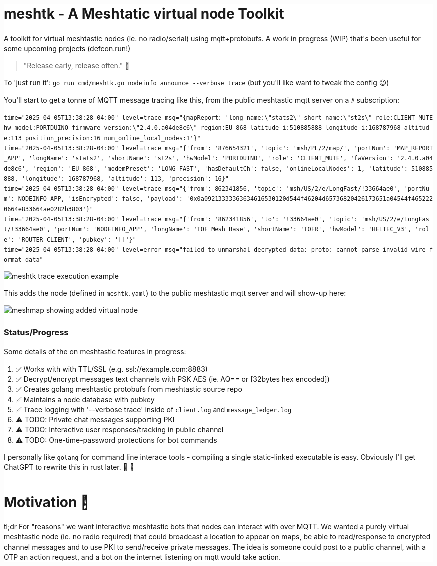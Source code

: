 # meshtk - A Meshtatic virtual node Toolkit
A toolkit for virtual meshtastic nodes (ie. no radio/serial) using mqtt+protobufs. A work in progress (WIP) that's been useful for some upcoming projects (defcon.run!)

> "Release early, release often." 🐇  

To 'just run it': `go run cmd/meshtk.go nodeinfo announce --verbose trace` (but you'll like want to tweak the config 😉) 

You'll start to get a tonne of MQTT message tracing like this, from the public meshtastic mqtt server on a `#` subscription:
```
time="2025-04-05T13:38:28-04:00" level=trace msg="{mapReport: 'long_name:\"stats2\" short_name:\"st2s\" role:CLIENT_MUTE hw_model:PORTDUINO firmware_version:\"2.4.0.a04de8c6\" region:EU_868 latitude_i:510885888 longitude_i:168787968 altitude:113 position_precision:16 num_online_local_nodes:1'}"
time="2025-04-05T13:38:28-04:00" level=trace msg="{'from': '876654321', 'topic': 'msh/PL/2/map/', 'portNum': 'MAP_REPORT_APP', 'longName': 'stats2', 'shortName': 'st2s', 'hwModel': 'PORTDUINO', 'role': 'CLIENT_MUTE', 'fwVersion': '2.4.0.a04de8c6', 'region': 'EU_868', 'modemPreset': 'LONG_FAST', 'hasDefaultCh': false, 'onlineLocalNodes': 1, 'latitude': 510885888, 'longitude': 168787968, 'altitude': 113, 'precision': 16}"
time="2025-04-05T13:38:28-04:00" level=trace msg="{'from': 862341856, 'topic': 'msh/US/2/e/LongFast/!33664ae0', 'portNum': NODEINFO_APP, 'isEncrypted': false, 'payload': '0x0a09213333363634616530120d544f46204d65736820426173651a04544f4652220664e833664ae0282b3803'}"
time="2025-04-05T13:38:28-04:00" level=trace msg="{'from': '862341856', 'to': '!33664ae0', 'topic': 'msh/US/2/e/LongFast/!33664ae0', 'portNum': 'NODEINFO_APP', 'longName': 'TOF Mesh Base', 'shortName': 'TOFR', 'hwModel': 'HELTEC_V3', 'role': 'ROUTER_CLIENT', 'pubkey': '[]'}"
time="2025-04-05T13:38:28-04:00" level=error msg="failed to unmarshal decrypted data: proto: cannot parse invalid wire-format data"
```

<img width="886" alt="meshtk trace execution example" src="https://github.com/user-attachments/assets/83e6c3b5-440e-46db-8230-236f111cc10e" />

This adds the node (defined in `meshtk.yaml`) to the public meshtastic mqtt server and will show-up here:

<img width="579" alt="meshmap showing added virtual node" src="https://github.com/user-attachments/assets/a8c3bce6-776e-4d8d-8318-a38661c0e420" />

### Status/Progress
Some details of the on meshtastic features in progress:
1. ✅ Works with with TTL/SSL (e.g. ssl://example.com:8883)
1. ✅ Decrypt/encrypt messages text channels with PSK AES (ie. AQ== or [32bytes hex encoded])
1. ✅ Creates golang meshtastic protobufs from meshtastic source repo
1. ✅ Maintains a node database with pubkey
1. ✅ Trace logging with '--verbose trace' inside of `client.log` and `message_ledger.log`
1. ⚠️ TODO: Private chat messages supporting PKI 
1. ⚠️ TODO: Interactive user responses/tracking in public channel
1. ⚠️ TODO: One-time-password protections for bot commands

I personally like `golang` for command line interace tools - compiling a single static-linked executable is easy. Obviously I'll get ChatGPT to rewrite this in rust later. 🧌 🤡

# Motivation 🐇
tl;dr For "reasons" we want interactive meshtastic bots that nodes can interact with over MQTT. We wanted a purely virtual meshtastic node (ie. no radio required) that could broadcast a location to appear on maps, be able to read/response to encrypted channel messages and to use PKI to send/receive private messages. The idea is someone could post to a public channel, with a OTP an action request, and a bot on the internet listening on mqtt would take action.
